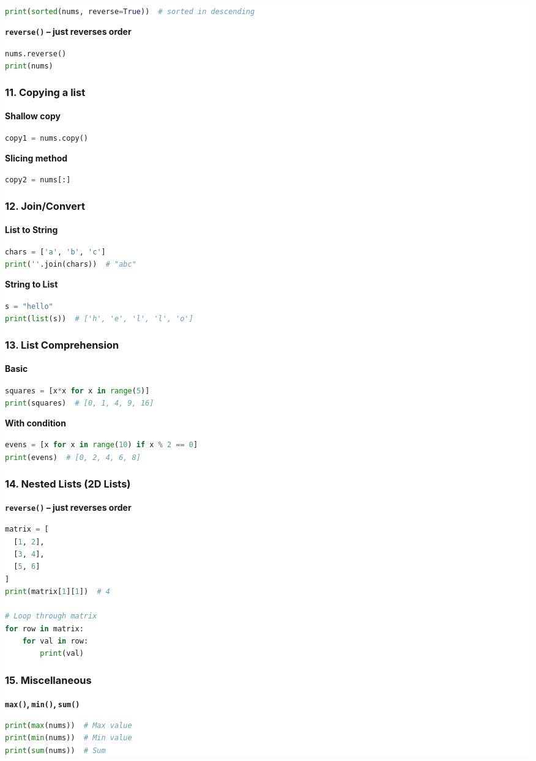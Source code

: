```python
print(sorted(nums, reverse=True))  # sorted in descending
```
**`reverse()` – just reverses order**  
```python
nums.reverse()
print(nums)
```
### 11. Copying a list
**Shallow copy**  
```python
copy1 = nums.copy()
```
**Slicing method**  
```python
copy2 = nums[:]
```

### 12. Join/Convert
**List to String**  
```python
chars = ['a', 'b', 'c']
print(''.join(chars))  # "abc"
```
**String to List**  
```python
s = "hello"
print(list(s))  # ['h', 'e', 'l', 'l', 'o']
```
### 13. List Comprehension
**Basic**  
```python
squares = [x*x for x in range(5)]
print(squares)  # [0, 1, 4, 9, 16]
```
**With condition**  
```python
evens = [x for x in range(10) if x % 2 == 0]
print(evens)  # [0, 2, 4, 6, 8]
```
### 14. Nested Lists (2D Lists)
**`reverse()` – just reverses order**  
```python
matrix = [
  [1, 2],
  [3, 4],
  [5, 6]
]
print(matrix[1][1])  # 4

# Loop through matrix
for row in matrix:
    for val in row:
        print(val)
```
### 15. Miscellaneous
**`max()`, `min()`, `sum()`**
```python
print(max(nums))  # Max value
print(min(nums))  # Min value
print(sum(nums))  # Sum
```
